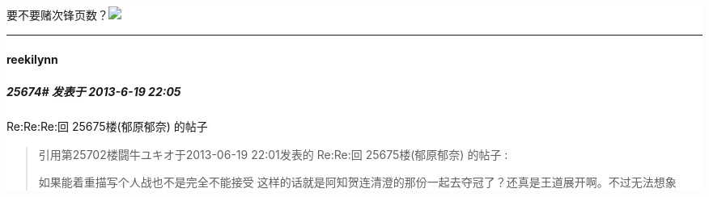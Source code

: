 
要不要赌次锋页数？<img src="https://static.saraba1st.com/image/smiley/face/191.gif" referrerpolicy="no-referrer">


-----

####  reekilynn  
##### 25674#       发表于 2013-6-19 22:05

Re:Re:Re:回 25675楼(郁原郁奈) 的帖子


<blockquote>引用第25702楼闘牛ユキオ于2013-06-19 22:01发表的 Re:Re:回 25675楼(郁原郁奈) 的帖子 :

如果能着重描写个人战也不是完全不能接受
这样的话就是阿知贺连清澄的那份一起去夺冠了？还真是王道展开啊。不过无法想象
